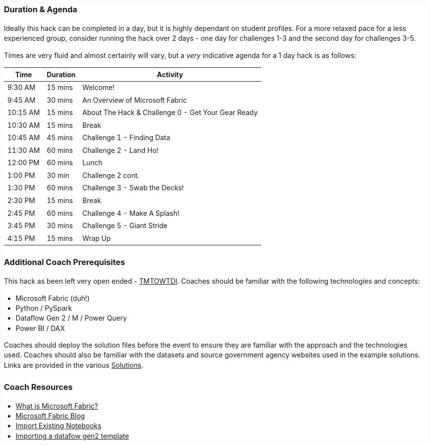### Duration & Agenda

Ideally this hack can be completed in a day, but it is highly dependant on student profiles. For a more relaxed pace for a less experienced group, consider running the hack over 2 days - one day for challenges 1-3 and the second day for challenges 3-5.

Times are very fluid and almost certainly will vary, but a *very* indicative agenda for a 1 day hack is as follows:

|Time|Duration|Activity|
|----|--------|--------|
|9:30 AM|15 mins|Welcome!|
|9:45 AM|30 mins|An Overview of Microsoft Fabric|
|10:15 AM|15 mins|About The Hack & Challenge 0 - Get Your Gear Ready|
|10:30 AM|15 mins|Break|
|10:45 AM|45 mins|Challenge 1 - Finding Data|
|11:30 AM|60 mins|Challenge 2  - Land Ho!|
|12:00 PM|60 mins|Lunch|
|1:00 PM|30 min|Challenge 2 cont.|
|1:30 PM|60 mins|Challenge 3  - Swab the Decks!|
|2:30 PM|15 mins|Break|
|2:45 PM|60 mins|Challenge 4  - Make A Splash!|
|3:45 PM|30 mins|Challenge 5  - Giant Stride|
|4:15 PM|15 mins|Wrap Up|

### Additional Coach Prerequisites

This hack as been left very open ended - [TMTOWTDI](https://perl.fandom.com/wiki/TIMTOWTDI). Coaches should be familiar with the following technologies and concepts:

- Microsoft Fabric (duh!)
- Python / PySpark
- Dataflow Gen 2 / M / Power Query
- Power BI / DAX

Coaches should deploy the solution files before the event to ensure they are familiar with the approach and the technologies used. Coaches should also be familiar with the datasets and source government agency websites used in the example solutions. Links are provided in the various [Solutions](./Solutions).

### Coach Resources

- [What is Microsoft Fabric?](https://aka.ms/learnfabric)
- [Microsoft Fabric Blog](https://aka.ms/FabricBlog)
- [Import Existing Notebooks](https://learn.microsoft.com/en-us/fabric/data-engineering/how-to-use-notebook#import-existing-notebooks)
- [Importing a datafow gen2 template](https://learn.microsoft.com/en-us/fabric/data-factory/move-dataflow-gen1-to-dataflow-gen2)
